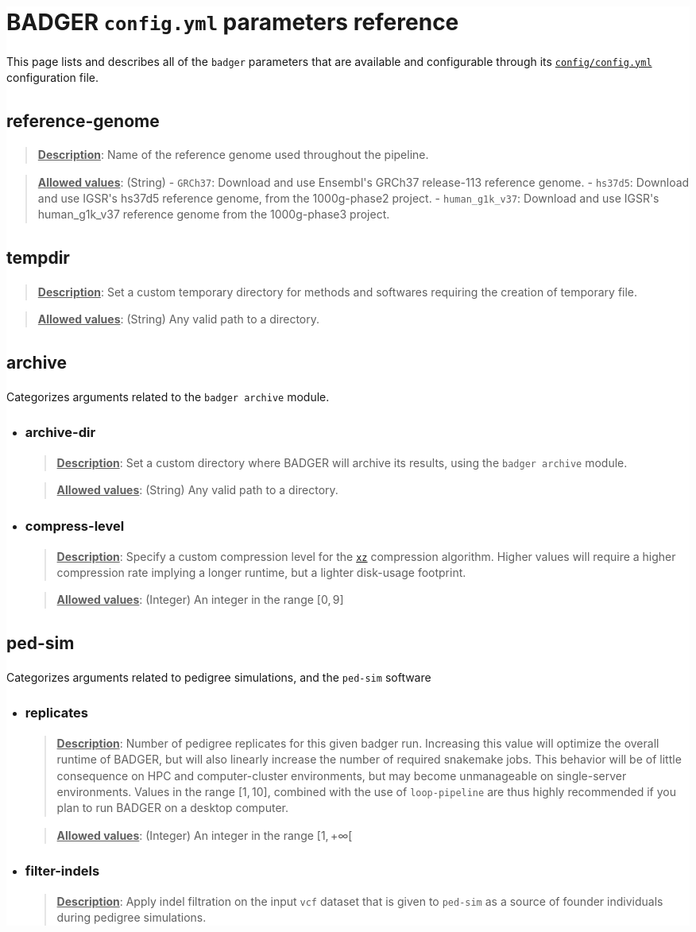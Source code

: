 # BADGER `config.yml` parameters reference

This page lists and describes all of the `badger` parameters that are available and configurable through its [`config/config.yml`](/config/config.yml) configuration file.

## <a name="reference-genome"></a>reference-genome
> <ins>**Description**</ins>: Name of the reference genome used throughout the pipeline.

> <ins>**Allowed values**</ins>: (String)
    - `GRCh37`: Download and use Ensembl's GRCh37 release-113 reference genome.
    - `hs37d5`: Download and use IGSR's hs37d5 reference genome, from the 1000g-phase2 project.
    - `human_g1k_v37`: Download and use IGSR's human_g1k_v37 reference genome from the 1000g-phase3 project.

## <a name="tempdir"></a>tempdir
> <ins>**Description**</ins>: Set a custom temporary directory for methods and softwares requiring the creation of temporary file.

> <ins>**Allowed values**</ins>: (String) Any valid path to a directory.

## <a name="archive"></a>archive
Categorizes arguments related to the `badger archive` module.
- ### <a name="archive-dir"></a>archive-dir
  > <ins>**Description**</ins>: Set a custom directory where BADGER will archive its results, using the `badger archive` module.

  > <ins>**Allowed values**</ins>: (String) Any valid path to a directory.

- ### <a name="compress-level"></a>compress-level
  > <ins>**Description**</ins>: Specify a custom compression level for the [`xz`](https://linux.die.net/man/1/xz) compression algorithm. Higher values will require a higher compression rate implying a longer runtime, but a lighter disk-usage footprint.

  > <ins>**Allowed values**</ins>: (Integer) An integer in the range $[0, 9]$
## <a name="ped-sim"></a>ped-sim
Categorizes arguments related to pedigree simulations, and the `ped-sim` software
- ### <a name="replicates"></a>replicates
  > <ins>**Description**</ins>: Number of pedigree replicates for this given badger run. Increasing this value will optimize the overall runtime of BADGER, but will also linearly increase the number of required snakemake jobs. This behavior will be of little consequence on HPC and computer-cluster environments, but may become unmanageable on single-server environments. Values in the range $[1, 10]$, combined with the use of `loop-pipeline` are thus highly recommended if you plan to run BADGER on a desktop computer.

  > <ins>**Allowed values**</ins>: (Integer) An integer in the range $[1, +\infty[$

- ### <a name="filter-indels"></a>filter-indels
  > <ins>**Description**</ins>: Apply indel filtration on the input `vcf` dataset that is given to `ped-sim` as a source of founder individuals during pedigree simulations.
